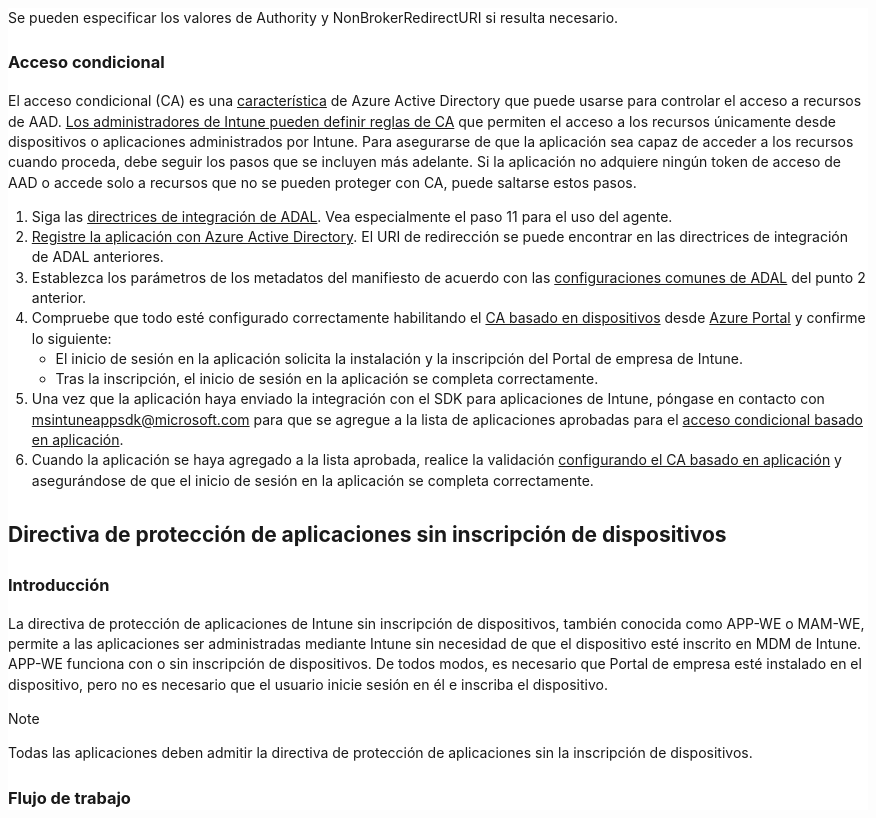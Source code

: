 Se pueden especificar los valores de Authority y NonBrokerRedirectURI si resulta necesario.


### <a name="conditional-access"></a>Acceso condicional
El acceso condicional (CA) es una [característica](https://docs.microsoft.com/azure/active-directory/develop/active-directory-conditional-access-developer) de Azure Active Directory que puede usarse para controlar el acceso a recursos de AAD. [Los administradores de Intune pueden definir reglas de CA](../protect/conditional-access.md) que permiten el acceso a los recursos únicamente desde dispositivos o aplicaciones administrados por Intune. Para asegurarse de que la aplicación sea capaz de acceder a los recursos cuando proceda, debe seguir los pasos que se incluyen más adelante. Si la aplicación no adquiere ningún token de acceso de AAD o accede solo a recursos que no se pueden proteger con CA, puede saltarse estos pasos.

1. Siga las [directrices de integración de ADAL](https://github.com/AzureAD/azure-activedirectory-library-for-android#how-to-use-this-library). 
   Vea especialmente el paso 11 para el uso del agente.
2. [Registre la aplicación con Azure Active Directory](https://docs.microsoft.com/azure/active-directory/active-directory-app-registration). 
   El URI de redirección se puede encontrar en las directrices de integración de ADAL anteriores.
3. Establezca los parámetros de los metadatos del manifiesto de acuerdo con las [configuraciones comunes de ADAL](#common-adal-configurations) del punto 2 anterior.
4. Compruebe que todo esté configurado correctamente habilitando el [CA basado en dispositivos](../protect/conditional-access-intune-common-ways-use.md) desde [Azure Portal](https://portal.azure.com/#blade/Microsoft_Intune_DeviceSettings/ExchangeConnectorMenu/aad/connectorType/2) y confirme lo siguiente:
    - El inicio de sesión en la aplicación solicita la instalación y la inscripción del Portal de empresa de Intune.
    - Tras la inscripción, el inicio de sesión en la aplicación se completa correctamente.
5. Una vez que la aplicación haya enviado la integración con el SDK para aplicaciones de Intune, póngase en contacto con msintuneappsdk@microsoft.com para que se agregue a la lista de aplicaciones aprobadas para el [acceso condicional basado en aplicación](https://docs.microsoft.com/intune/conditional-access-intune-common-ways-use#app-based-conditional-access).
6. Cuando la aplicación se haya agregado a la lista aprobada, realice la validación [configurando el CA basado en aplicación](../protect/app-based-conditional-access-intune-create.md) y asegurándose de que el inicio de sesión en la aplicación se completa correctamente.

## <a name="app-protection-policy-without-device-enrollment"></a>Directiva de protección de aplicaciones sin inscripción de dispositivos

### <a name="overview"></a>Introducción
La directiva de protección de aplicaciones de Intune sin inscripción de dispositivos, también conocida como APP-WE o MAM-WE, permite a las aplicaciones ser administradas mediante Intune sin necesidad de que el dispositivo esté inscrito en MDM de Intune. APP-WE funciona con o sin inscripción de dispositivos. De todos modos, es necesario que Portal de empresa esté instalado en el dispositivo, pero no es necesario que el usuario inicie sesión en él e inscriba el dispositivo.

> [!NOTE]
> Todas las aplicaciones deben admitir la directiva de protección de aplicaciones sin la inscripción de dispositivos.

### <a name="workflow"></a>Flujo de trabajo
